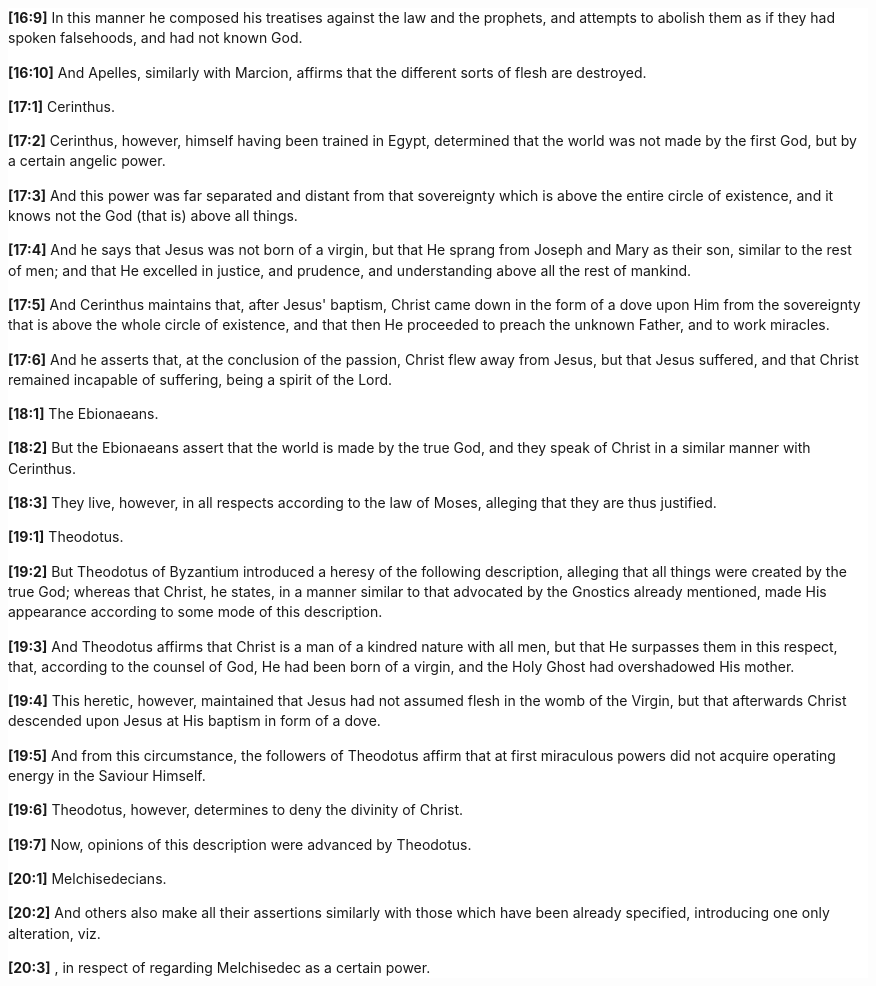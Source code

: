 **[16:9]** In this manner he composed his treatises against the law and the prophets, and attempts to abolish them as if they had spoken falsehoods, and had not known God.

**[16:10]** And Apelles, similarly with Marcion, affirms that the different sorts of flesh are destroyed.

**[17:1]** Cerinthus.

**[17:2]** Cerinthus, however, himself having been trained in Egypt, determined that the world was not made by the first God, but by a certain angelic power.

**[17:3]** And this power was far separated and distant from that sovereignty which is above the entire circle of existence, and it knows not the God (that is) above all things.

**[17:4]** And he says that Jesus was not born of a virgin, but that He sprang from Joseph and Mary as their son, similar to the rest of men; and that He excelled in justice, and prudence, and understanding above all the rest of mankind.

**[17:5]** And Cerinthus maintains that, after Jesus' baptism, Christ came down in the form of a dove upon Him from the sovereignty that is above the whole circle of existence, and that then He proceeded to preach the unknown Father, and to work miracles.

**[17:6]** And he asserts that, at the conclusion of the passion, Christ flew away from Jesus, but that Jesus suffered, and that Christ remained incapable of suffering, being a spirit of the Lord.

**[18:1]** The Ebionaeans.

**[18:2]** But the Ebionaeans assert that the world is made by the true God, and they speak of Christ in a similar manner with Cerinthus.

**[18:3]** They live, however, in all respects according to the law of Moses, alleging that they are thus justified.

**[19:1]** Theodotus.

**[19:2]** But Theodotus of Byzantium introduced a heresy of the following description, alleging that all things were created by the true God; whereas that Christ, he states, in a manner similar to that advocated by the Gnostics already mentioned, made His appearance according to some mode of this description.

**[19:3]** And Theodotus affirms that Christ is a man of a kindred nature with all men, but that He surpasses them in this respect, that, according to the counsel of God, He had been born of a virgin, and the Holy Ghost had overshadowed His mother.

**[19:4]** This heretic, however, maintained that Jesus had not assumed flesh in the womb of the Virgin, but that afterwards Christ descended upon Jesus at His baptism in form of a dove.

**[19:5]** And from this circumstance, the followers of Theodotus affirm that at first miraculous powers did not acquire operating energy in the Saviour Himself.

**[19:6]** Theodotus, however, determines to deny the divinity of Christ.

**[19:7]** Now, opinions of this description were advanced by Theodotus.

**[20:1]** Melchisedecians.

**[20:2]** And others also make all their assertions similarly with those which have been already specified, introducing one only alteration, viz.

**[20:3]** , in respect of regarding Melchisedec as a certain power.
